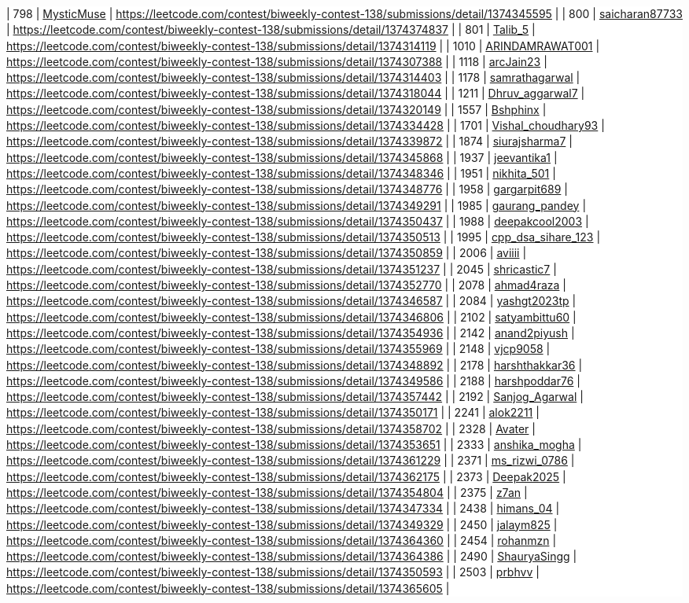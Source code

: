 | 798 | [MysticMuse](https://leetcode.com/u/MysticMuse) | https://leetcode.com/contest/biweekly-contest-138/submissions/detail/1374345595 |
| 800 | [saicharan87733](https://leetcode.com/u/saicharan87733) | https://leetcode.com/contest/biweekly-contest-138/submissions/detail/1374374837 |
| 801 | [Talib_5](https://leetcode.com/u/Talib_5) | https://leetcode.com/contest/biweekly-contest-138/submissions/detail/1374314119 |
| 1010 | [ARINDAMRAWAT001](https://leetcode.com/u/ARINDAMRAWAT001) | https://leetcode.com/contest/biweekly-contest-138/submissions/detail/1374307388 |
| 1118 | [arcJain23](https://leetcode.com/u/arcJain23) | https://leetcode.com/contest/biweekly-contest-138/submissions/detail/1374314403 |
| 1178 | [samrathagarwal](https://leetcode.com/u/samrathagarwal) | https://leetcode.com/contest/biweekly-contest-138/submissions/detail/1374318044 |
| 1211 | [Dhruv_aggarwal7](https://leetcode.com/u/Dhruv_aggarwal7) | https://leetcode.com/contest/biweekly-contest-138/submissions/detail/1374320149 |
| 1557 | [Bshphinx](https://leetcode.com/u/Bshphinx) | https://leetcode.com/contest/biweekly-contest-138/submissions/detail/1374334428 |
| 1701 | [Vishal_choudhary93](https://leetcode.com/u/Vishal_choudhary93) | https://leetcode.com/contest/biweekly-contest-138/submissions/detail/1374339872 |
| 1874 | [siurajsharma7](https://leetcode.com/u/siurajsharma7) | https://leetcode.com/contest/biweekly-contest-138/submissions/detail/1374345868 |
| 1937 | [jeevantika1](https://leetcode.com/u/jeevantika1) | https://leetcode.com/contest/biweekly-contest-138/submissions/detail/1374348346 |
| 1951 | [nikhita_501](https://leetcode.com/u/nikhita_501) | https://leetcode.com/contest/biweekly-contest-138/submissions/detail/1374348776 |
| 1958 | [gargarpit689](https://leetcode.com/u/gargarpit689) | https://leetcode.com/contest/biweekly-contest-138/submissions/detail/1374349291 |
| 1985 | [gaurang_pandey](https://leetcode.com/u/gaurang_pandey) | https://leetcode.com/contest/biweekly-contest-138/submissions/detail/1374350437 |
| 1988 | [deepakcool2003](https://leetcode.com/u/deepakcool2003) | https://leetcode.com/contest/biweekly-contest-138/submissions/detail/1374350513 |
| 1995 | [cpp_dsa_sihare_123](https://leetcode.com/u/cpp_dsa_sihare_123) | https://leetcode.com/contest/biweekly-contest-138/submissions/detail/1374350859 |
| 2006 | [aviiii](https://leetcode.com/u/aviiii) | https://leetcode.com/contest/biweekly-contest-138/submissions/detail/1374351237 |
| 2045 | [shricastic7](https://leetcode.com/u/shricastic7) | https://leetcode.com/contest/biweekly-contest-138/submissions/detail/1374352770 |
| 2078 | [ahmad4raza](https://leetcode.com/u/ahmad4raza) | https://leetcode.com/contest/biweekly-contest-138/submissions/detail/1374346587 |
| 2084 | [yashgt2023tp](https://leetcode.com/u/yashgt2023tp) | https://leetcode.com/contest/biweekly-contest-138/submissions/detail/1374346806 |
| 2102 | [satyambittu60](https://leetcode.com/u/satyambittu60) | https://leetcode.com/contest/biweekly-contest-138/submissions/detail/1374354936 |
| 2142 | [anand2piyush](https://leetcode.com/u/anand2piyush) | https://leetcode.com/contest/biweekly-contest-138/submissions/detail/1374355969 |
| 2148 | [vjcp9058](https://leetcode.com/u/vjcp9058) | https://leetcode.com/contest/biweekly-contest-138/submissions/detail/1374348892 |
| 2178 | [harshthakkar36](https://leetcode.com/u/harshthakkar36) | https://leetcode.com/contest/biweekly-contest-138/submissions/detail/1374349586 |
| 2188 | [harshpoddar76](https://leetcode.com/u/harshpoddar76) | https://leetcode.com/contest/biweekly-contest-138/submissions/detail/1374357442 |
| 2192 | [Sanjog_Agarwal](https://leetcode.com/u/Sanjog_Agarwal) | https://leetcode.com/contest/biweekly-contest-138/submissions/detail/1374350171 |
| 2241 | [alok2211](https://leetcode.com/u/alok2211) | https://leetcode.com/contest/biweekly-contest-138/submissions/detail/1374358702 |
| 2328 | [Avater](https://leetcode.com/u/Avater) | https://leetcode.com/contest/biweekly-contest-138/submissions/detail/1374353651 |
| 2333 | [anshika_mogha](https://leetcode.com/u/anshika_mogha) | https://leetcode.com/contest/biweekly-contest-138/submissions/detail/1374361229 |
| 2371 | [ms_rizwi_0786](https://leetcode.com/u/ms_rizwi_0786) | https://leetcode.com/contest/biweekly-contest-138/submissions/detail/1374362175 |
| 2373 | [Deepak2025](https://leetcode.com/u/Deepak2025) | https://leetcode.com/contest/biweekly-contest-138/submissions/detail/1374354804 |
| 2375 | [z7an](https://leetcode.com/u/z7an) | https://leetcode.com/contest/biweekly-contest-138/submissions/detail/1374347334 |
| 2438 | [himans_04](https://leetcode.com/u/himans_04) | https://leetcode.com/contest/biweekly-contest-138/submissions/detail/1374349329 |
| 2450 | [jalaym825](https://leetcode.com/u/jalaym825) | https://leetcode.com/contest/biweekly-contest-138/submissions/detail/1374364360 |
| 2454 | [rohanmzn](https://leetcode.com/u/rohanmzn) | https://leetcode.com/contest/biweekly-contest-138/submissions/detail/1374364386 |
| 2490 | [ShauryaSingg](https://leetcode.com/u/ShauryaSingg) | https://leetcode.com/contest/biweekly-contest-138/submissions/detail/1374350593 |
| 2503 | [prbhvv](https://leetcode.com/u/prbhvv) | https://leetcode.com/contest/biweekly-contest-138/submissions/detail/1374365605 |